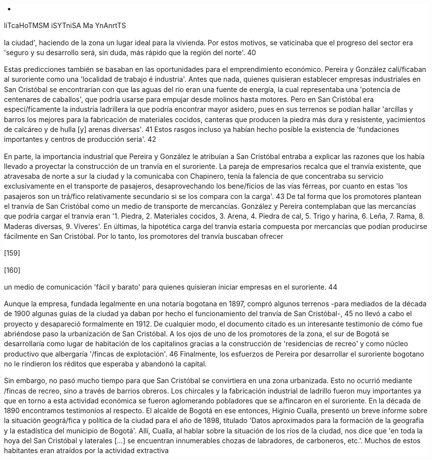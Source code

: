 *

liTcaHoTMSM iSYTniSA Ma YnAnrtTS

la ciudad', haciendo de la zona un lugar ideal para la vivienda. Por estos motivos, se vaticinaba que el progreso del sector era 'seguro y su desarrollo será, sin duda, más rápido que la región del norte'. 40

Estas predicciones también se basaban en las oportunidades para el emprendimiento económico. Pereira y González cali/ficaban al suroriente como una 'localidad de trabajo é industria'. Antes que nada, quienes quisieran establecer empresas industriales en San Cristóbal se encontrarían con que las aguas del río eran una fuente de energía, la cual representaba una 'potencia de centenares de caballos', que podría usarse para empujar desde molinos hasta motores. Pero en San Cristóbal era especí/ficamente la industria ladrillera la que podría encontrar mayor asidero, pues en sus terrenos se podían hallar 'arcillas y barros los mejores para la fabricación de materiales cocidos, canteras que producen la piedra más dura y resistente, yacimientos de calcáreo y de hulla [y] arenas diversas'. 41 Estos rasgos incluso ya habían hecho posible la existencia de 'fundaciones importantes y centros de producción seria'. 42

En parte, la importancia industrial que Pereira y González le atribuían a San Cristóbal entraba a explicar las razones que los había llevado a proyectar la construcción de un tranvía en el suroriente. La pareja de empresarios recalca que el tranvía existente, que atravesaba de norte a sur la ciudad y la comunicaba con Chapinero, tenía la falencia de que concentraba su servicio exclusivamente en el transporte de pasajeros, desaprovechando los bene/ficios de las vías férreas, por cuanto en estas 'los pasajeros son un trá/fico relativamente secundario si se los compara con la carga'. 43 De tal forma que los promotores plantean el tranvía de San Cristóbal como un medio de transporte de mercancías. González y Pereira contemplaban que las mercancías que podría cargar el tranvía eran '1. Piedra, 2. Materiales cocidos, 3. Arena, 4. Piedra de cal, 5. Trigo y harina, 6. Leña, 7. Rama, 8. Maderas diversas, 9. Víveres'. En últimas, la hipotética carga del tranvía estaría compuesta por mercancías que podían producirse fácilmente en San Cristóbal. Por lo tanto, los promotores del tranvía buscaban ofrecer

[159]

[160]

un medio de comunicación 'fácil y barato' para quienes quisieran iniciar empresas en el suroriente. 44

Aunque la empresa, fundada legalmente en una notaría bogotana en 1897, compró algunos terrenos -para mediados de la década de 1900 algunas guías de la ciudad ya daban por hecho el funcionamiento del tranvía de San Cristóbal-, 45 no  llevó a cabo el proyecto y desapareció formalmente en 1912. De cualquier modo, el documento citado es un interesante testimonio de cómo fue abriéndose paso la urbanización de San Cristóbal. A los ojos de uno de los promotores de la zona, el sur de Bogotá se desarrollaría como lugar de habitación de los capitalinos gracias a la construcción de 'residencias de recreo' y como núcleo productivo que albergaría '/fincas de explotación'. 46 Finalmente, los esfuerzos de Pereira por desarrollar el suroriente bogotano no le rindieron los réditos que esperaba y abandonó la capital.

Sin embargo, no pasó mucho tiempo para que San Cristóbal se convirtiera en una zona urbanizada. Esto no ocurrió mediante /fincas de recreo, sino a través de barrios obreros. Los chircales y la fabricación industrial de ladrillo fueron muy importantes ya que en torno a esta actividad económica se fueron aglomerando pobladores que se a/fincaron en el suroriente. En la década de 1890 encontramos testimonios al respecto. El alcalde de Bogotá en ese entonces, Higinio Cualla, presentó un breve informe sobre la situación geográ/fica y política de la ciudad para el año de 1898, titulado 'Datos aproximados para la formación de la geografía y la estadística del municipio de Bogotá'. Allí, Cualla, al hablar sobre la situación de los ríos de la ciudad, nos dice que 'en toda la hoya del San Cristóbal y laterales […] se encuentran innumerables chozas de labradores, de carboneros, etc.'. Muchos de estos habitantes eran atraídos por la actividad extractiva
